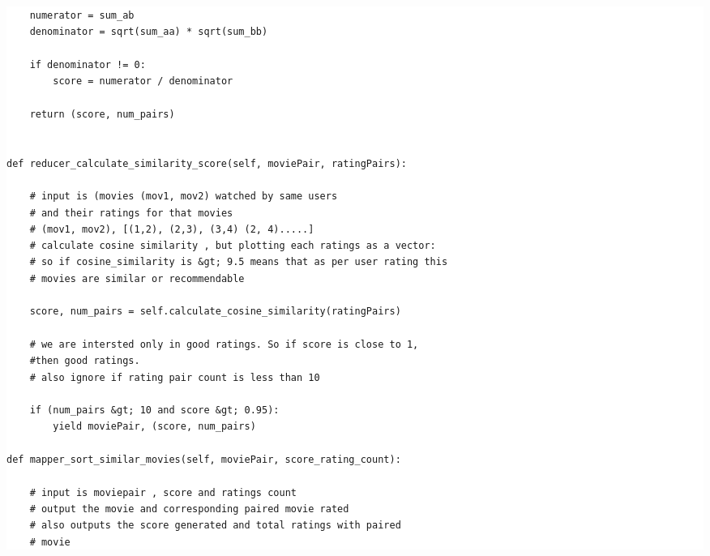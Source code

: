         numerator = sum_ab
        denominator = sqrt(sum_aa) * sqrt(sum_bb)

        if denominator != 0:
            score = numerator / denominator

        return (score, num_pairs)


    def reducer_calculate_similarity_score(self, moviePair, ratingPairs):

        # input is (movies (mov1, mov2) watched by same users
        # and their ratings for that movies
        # (mov1, mov2), [(1,2), (2,3), (3,4) (2, 4).....]
        # calculate cosine similarity , but plotting each ratings as a vector:
        # so if cosine_similarity is &gt; 9.5 means that as per user rating this 
        # movies are similar or recommendable

        score, num_pairs = self.calculate_cosine_similarity(ratingPairs)

        # we are intersted only in good ratings. So if score is close to 1, 
        #then good ratings.
        # also ignore if rating pair count is less than 10

        if (num_pairs &gt; 10 and score &gt; 0.95):
            yield moviePair, (score, num_pairs)
        
    def mapper_sort_similar_movies(self, moviePair, score_rating_count):

        # input is moviepair , score and ratings count
        # output the movie and corresponding paired movie rated
        # also outputs the score generated and total ratings with paired 
        # movie
